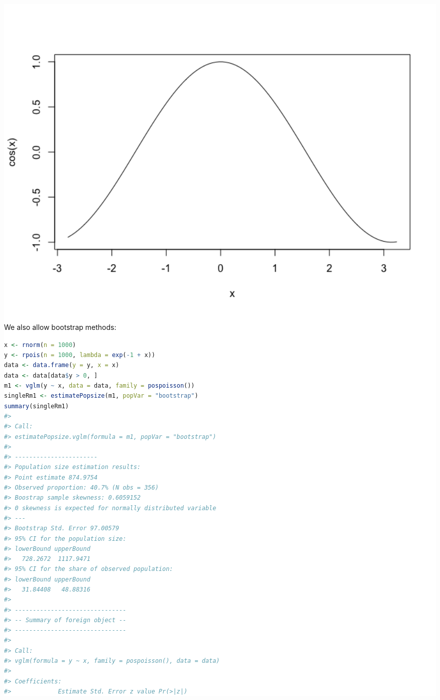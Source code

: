 <img src="man/figures/README-curve-1.png" width="100%" />

We also allow bootstrap methods:

``` r
x <- rnorm(n = 1000)
y <- rpois(n = 1000, lambda = exp(-1 + x))
data <- data.frame(y = y, x = x)
data <- data[data$y > 0, ]
m1 <- vglm(y ~ x, data = data, family = pospoisson())
singleRm1 <- estimatePopsize(m1, popVar = "bootstrap")
summary(singleRm1)
#> 
#> Call:
#> estimatePopsize.vglm(formula = m1, popVar = "bootstrap")
#> 
#> -----------------------
#> Population size estimation results: 
#> Point estimate 874.9754
#> Observed proportion: 40.7% (N obs = 356)
#> Boostrap sample skewness: 0.6059152
#> 0 skewness is expected for normally distributed variable
#> ---
#> Bootstrap Std. Error 97.00579
#> 95% CI for the population size:
#> lowerBound upperBound 
#>   728.2672  1117.9471 
#> 95% CI for the share of observed population:
#> lowerBound upperBound 
#>   31.84408   48.88316 
#> 
#> -------------------------------
#> -- Summary of foreign object --
#> -------------------------------
#> 
#> Call:
#> vglm(formula = y ~ x, family = pospoisson(), data = data)
#> 
#> Coefficients: 
#>             Estimate Std. Error z value Pr(>|z|)    
```